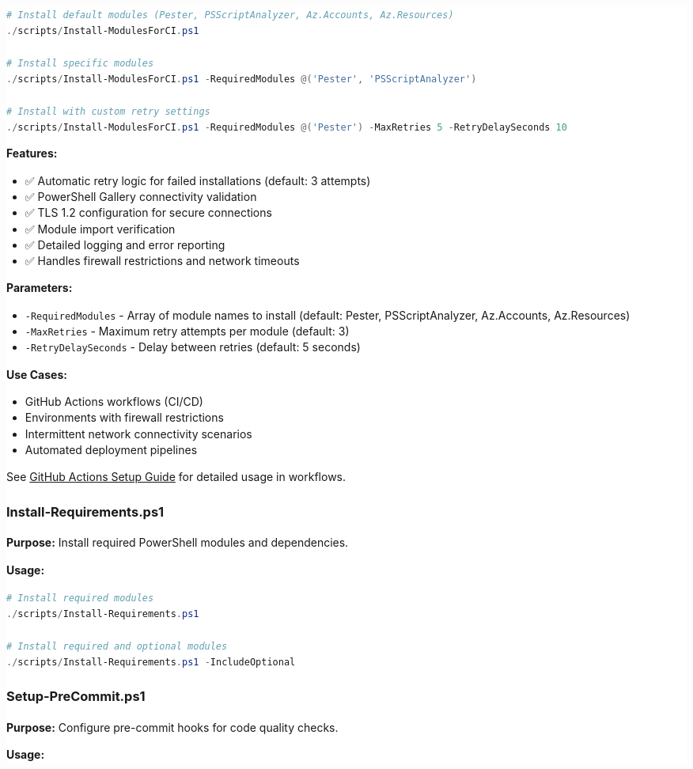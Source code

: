 ```powershell
# Install default modules (Pester, PSScriptAnalyzer, Az.Accounts, Az.Resources)
./scripts/Install-ModulesForCI.ps1

# Install specific modules
./scripts/Install-ModulesForCI.ps1 -RequiredModules @('Pester', 'PSScriptAnalyzer')

# Install with custom retry settings
./scripts/Install-ModulesForCI.ps1 -RequiredModules @('Pester') -MaxRetries 5 -RetryDelaySeconds 10
```

**Features:**

- ✅ Automatic retry logic for failed installations (default: 3 attempts)
- ✅ PowerShell Gallery connectivity validation
- ✅ TLS 1.2 configuration for secure connections
- ✅ Module import verification
- ✅ Detailed logging and error reporting
- ✅ Handles firewall restrictions and network timeouts

**Parameters:**

- `-RequiredModules` - Array of module names to install (default: Pester, PSScriptAnalyzer, Az.Accounts, Az.Resources)
- `-MaxRetries` - Maximum retry attempts per module (default: 3)
- `-RetryDelaySeconds` - Delay between retries (default: 5 seconds)

**Use Cases:**

- GitHub Actions workflows (CI/CD)
- Environments with firewall restrictions
- Intermittent network connectivity scenarios
- Automated deployment pipelines

See [GitHub Actions Setup Guide](../docs/GitHub-Actions-Setup-Guide.md) for detailed usage in workflows.

### Install-Requirements.ps1

**Purpose:** Install required PowerShell modules and dependencies.

**Usage:**

```powershell
# Install required modules
./scripts/Install-Requirements.ps1

# Install required and optional modules
./scripts/Install-Requirements.ps1 -IncludeOptional
```

### Setup-PreCommit.ps1

**Purpose:** Configure pre-commit hooks for code quality checks.

**Usage:**
